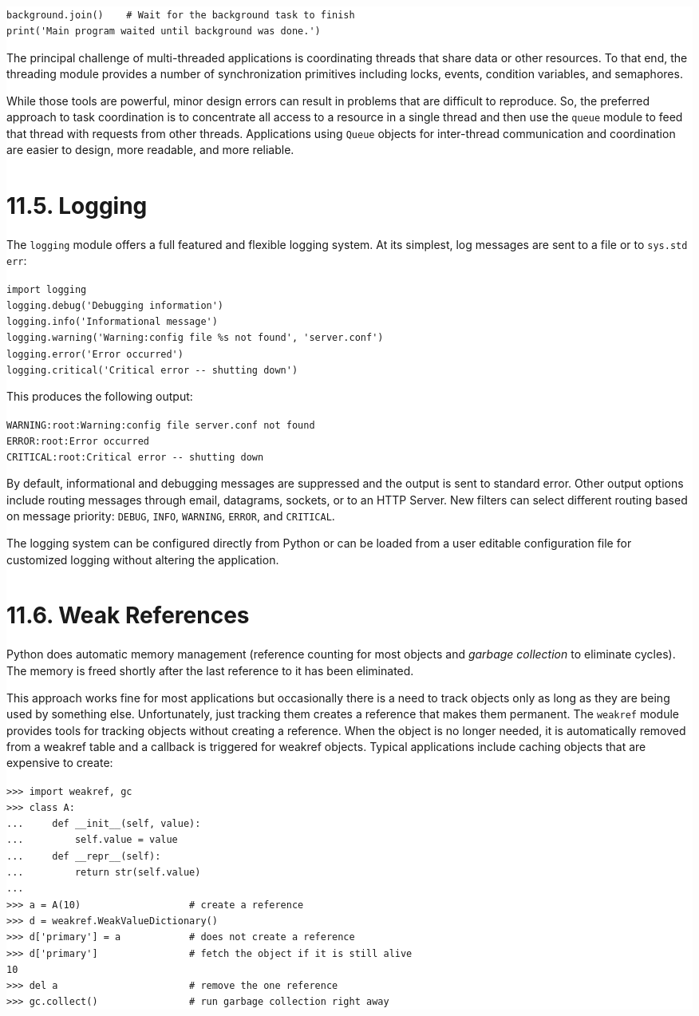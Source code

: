     background.join()    # Wait for the background task to finish
    print('Main program waited until background was done.')

The principal challenge of multi-threaded applications is coordinating threads that share data or other resources. To that end, the threading module provides a number of synchronization primitives including locks, events, condition variables, and semaphores.

While those tools are powerful, minor design errors can result in problems that are difficult to reproduce. So, the preferred approach to task coordination is to concentrate all access to a resource in a single thread and then use the `queue` module to feed that thread with requests from other threads. Applications using `Queue` objects for inter-thread communication and coordination are easier to design, more readable, and more reliable.


11.5. Logging
=============

The `logging` module offers a full featured and flexible logging system. At its simplest, log messages are sent to a file or to `sys.stderr`:

    import logging
    logging.debug('Debugging information')
    logging.info('Informational message')
    logging.warning('Warning:config file %s not found', 'server.conf')
    logging.error('Error occurred')
    logging.critical('Critical error -- shutting down')

This produces the following output:

    WARNING:root:Warning:config file server.conf not found
    ERROR:root:Error occurred
    CRITICAL:root:Critical error -- shutting down

By default, informational and debugging messages are suppressed and the output is sent to standard error. Other output options include routing messages through email, datagrams, sockets, or to an HTTP Server. New filters can select different routing based on message priority: `DEBUG`, `INFO`, `WARNING`, `ERROR`, and `CRITICAL`.

The logging system can be configured directly from Python or can be loaded from a user editable configuration file for customized logging without altering the application.


11.6. Weak References
=====================

Python does automatic memory management (reference counting for most objects and *garbage collection* to eliminate cycles). The memory is freed shortly after the last reference to it has been eliminated.

This approach works fine for most applications but occasionally there is a need to track objects only as long as they are being used by something else. Unfortunately, just tracking them creates a reference that makes them permanent. The `weakref` module provides tools for tracking objects without creating a reference. When the object is no longer needed, it is automatically removed from a weakref table and a callback is triggered for weakref objects. Typical applications include caching objects that are expensive to create:

    >>> import weakref, gc
    >>> class A:
    ...     def __init__(self, value):
    ...         self.value = value
    ...     def __repr__(self):
    ...         return str(self.value)
    ...
    >>> a = A(10)                   # create a reference
    >>> d = weakref.WeakValueDictionary()
    >>> d['primary'] = a            # does not create a reference
    >>> d['primary']                # fetch the object if it is still alive
    10
    >>> del a                       # remove the one reference
    >>> gc.collect()                # run garbage collection right away